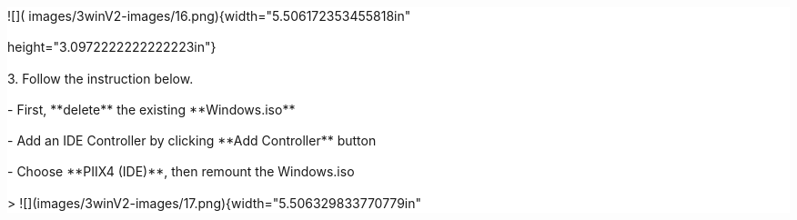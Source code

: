 \![\]( images/3winV2-images/16.png){width=\"5.506172353455818in\"

height=\"3.0972222222222223in\"}

3\. Follow the instruction below.

\- First, \*\*delete\*\* the existing \*\*Windows.iso\*\*

\- Add an IDE Controller by clicking \*\*Add Controller\*\* button

\- Choose \*\*PIIX4 (IDE)\*\*, then remount the Windows.iso

\> \![\](images/3winV2-images/17.png){width=\"5.506329833770779in\"
